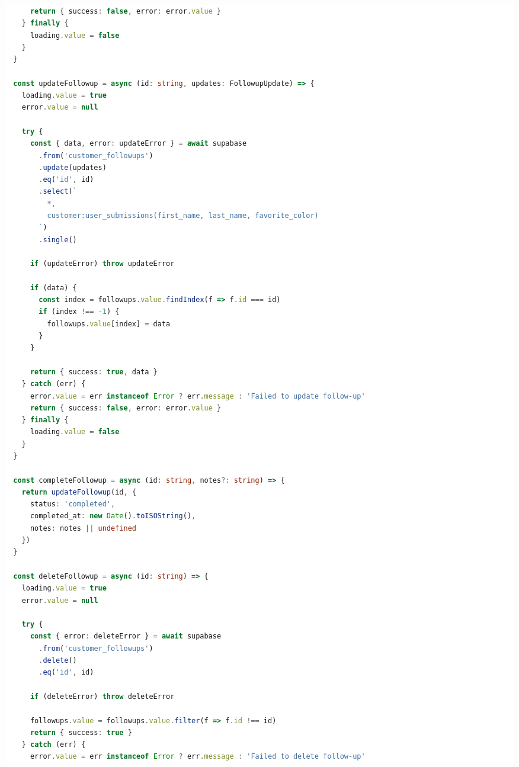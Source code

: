 ```typescript
      return { success: false, error: error.value }
    } finally {
      loading.value = false
    }
  }

  const updateFollowup = async (id: string, updates: FollowupUpdate) => {
    loading.value = true
    error.value = null

    try {
      const { data, error: updateError } = await supabase
        .from('customer_followups')
        .update(updates)
        .eq('id', id)
        .select(`
          *,
          customer:user_submissions(first_name, last_name, favorite_color)
        `)
        .single()

      if (updateError) throw updateError

      if (data) {
        const index = followups.value.findIndex(f => f.id === id)
        if (index !== -1) {
          followups.value[index] = data
        }
      }

      return { success: true, data }
    } catch (err) {
      error.value = err instanceof Error ? err.message : 'Failed to update follow-up'
      return { success: false, error: error.value }
    } finally {
      loading.value = false
    }
  }

  const completeFollowup = async (id: string, notes?: string) => {
    return updateFollowup(id, {
      status: 'completed',
      completed_at: new Date().toISOString(),
      notes: notes || undefined
    })
  }

  const deleteFollowup = async (id: string) => {
    loading.value = true
    error.value = null

    try {
      const { error: deleteError } = await supabase
        .from('customer_followups')
        .delete()
        .eq('id', id)

      if (deleteError) throw deleteError

      followups.value = followups.value.filter(f => f.id !== id)
      return { success: true }
    } catch (err) {
      error.value = err instanceof Error ? err.message : 'Failed to delete follow-up'
```